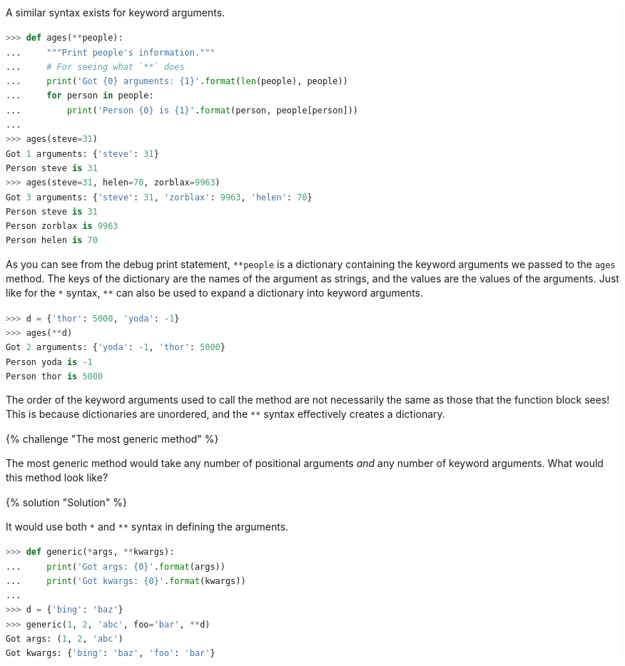 A similar syntax exists for keyword arguments.

```python
>>> def ages(**people):
...     """Print people's information."""
...     # For seeing what `**` does
...     print('Got {0} arguments: {1}'.format(len(people), people))
...     for person in people:
...         print('Person {0} is {1}'.format(person, people[person]))
...
>>> ages(steve=31)
Got 1 arguments: {'steve': 31}
Person steve is 31
>>> ages(steve=31, helen=70, zorblax=9963)
Got 3 arguments: {'steve': 31, 'zorblax': 9963, 'helen': 70}
Person steve is 31
Person zorblax is 9963
Person helen is 70
```

As you can see from the debug print statement, `**people` is a dictionary
containing the keyword arguments we passed to the `ages` method. The keys of
the dictionary are the names of the argument as strings, and the values are the
values of the arguments. Just like for the `*` syntax, `**` can also be used to
expand a dictionary into keyword arguments.

```python
>>> d = {'thor': 5000, 'yoda': -1}
>>> ages(**d)
Got 2 arguments: {'yoda': -1, 'thor': 5000}
Person yoda is -1
Person thor is 5000
```

The order of the keyword arguments used to call the method are not necessarily
the same as those that the function block sees!
This is because dictionaries are unordered, and the `**` syntax effectively creates a dictionary.


{% challenge "The most generic method" %}

The most generic method would take any number of positional arguments _and_ any
number of keyword arguments. What would this method look like?

{% solution "Solution" %}

It would use both `*` and `**` syntax in defining the arguments.
```python
>>> def generic(*args, **kwargs):
...     print('Got args: {0}'.format(args))
...     print('Got kwargs: {0}'.format(kwargs))
...
>>> d = {'bing': 'baz'}
>>> generic(1, 2, 'abc', foo='bar', **d)
Got args: (1, 2, 'abc')
Got kwargs: {'bing': 'baz', 'foo': 'bar'}
```


[^1]: Names are conventionally in lowercase, with underscores separating words.